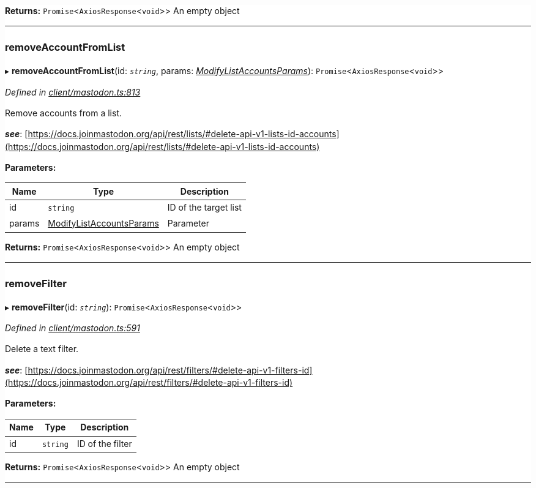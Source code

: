 **Returns:** `Promise`<`AxiosResponse`<`void`>>
An empty object

___
<a id="removeaccountfromlist"></a>

###  removeAccountFromList

▸ **removeAccountFromList**(id: *`string`*, params: *[ModifyListAccountsParams](../interfaces/_client_params_.modifylistaccountsparams.md)*): `Promise`<`AxiosResponse`<`void`>>

*Defined in [client/mastodon.ts:813](https://github.com/lagunehq/core/blob/9f0a933/src/client/mastodon.ts#L813)*

Remove accounts from a list.

*__see__*: [https://docs.joinmastodon.org/api/rest/lists/#delete-api-v1-lists-id-accounts](https://docs.joinmastodon.org/api/rest/lists/#delete-api-v1-lists-id-accounts)

**Parameters:**

| Name | Type | Description |
| ------ | ------ | ------ |
| id | `string` |  ID of the target list |
| params | [ModifyListAccountsParams](../interfaces/_client_params_.modifylistaccountsparams.md) |  Parameter |

**Returns:** `Promise`<`AxiosResponse`<`void`>>
An empty object

___
<a id="removefilter"></a>

###  removeFilter

▸ **removeFilter**(id: *`string`*): `Promise`<`AxiosResponse`<`void`>>

*Defined in [client/mastodon.ts:591](https://github.com/lagunehq/core/blob/9f0a933/src/client/mastodon.ts#L591)*

Delete a text filter.

*__see__*: [https://docs.joinmastodon.org/api/rest/filters/#delete-api-v1-filters-id](https://docs.joinmastodon.org/api/rest/filters/#delete-api-v1-filters-id)

**Parameters:**

| Name | Type | Description |
| ------ | ------ | ------ |
| id | `string` |  ID of the filter |

**Returns:** `Promise`<`AxiosResponse`<`void`>>
An empty object

___
<a id="removelist"></a>
